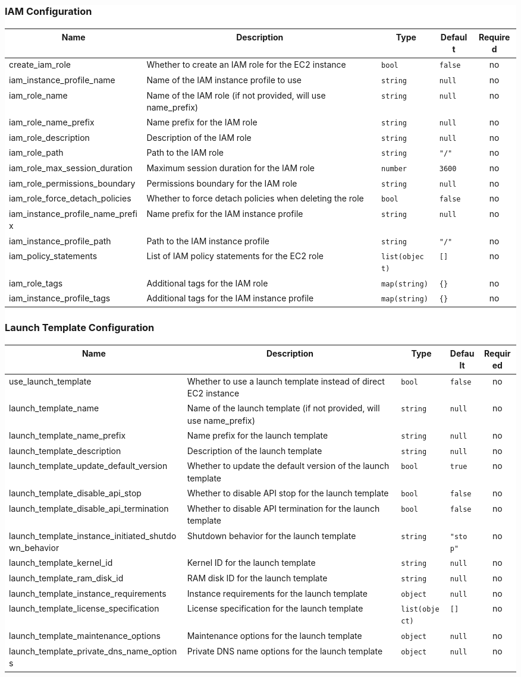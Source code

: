 ### IAM Configuration

| Name | Description | Type | Default | Required |
|------|-------------|------|---------|:--------:|
| create_iam_role | Whether to create an IAM role for the EC2 instance | `bool` | `false` | no |
| iam_instance_profile_name | Name of the IAM instance profile to use | `string` | `null` | no |
| iam_role_name | Name of the IAM role (if not provided, will use name_prefix) | `string` | `null` | no |
| iam_role_name_prefix | Name prefix for the IAM role | `string` | `null` | no |
| iam_role_description | Description of the IAM role | `string` | `null` | no |
| iam_role_path | Path to the IAM role | `string` | `"/"` | no |
| iam_role_max_session_duration | Maximum session duration for the IAM role | `number` | `3600` | no |
| iam_role_permissions_boundary | Permissions boundary for the IAM role | `string` | `null` | no |
| iam_role_force_detach_policies | Whether to force detach policies when deleting the role | `bool` | `false` | no |
| iam_instance_profile_name_prefix | Name prefix for the IAM instance profile | `string` | `null` | no |
| iam_instance_profile_path | Path to the IAM instance profile | `string` | `"/"` | no |
| iam_policy_statements | List of IAM policy statements for the EC2 role | `list(object)` | `[]` | no |
| iam_role_tags | Additional tags for the IAM role | `map(string)` | `{}` | no |
| iam_instance_profile_tags | Additional tags for the IAM instance profile | `map(string)` | `{}` | no |

### Launch Template Configuration

| Name | Description | Type | Default | Required |
|------|-------------|------|---------|:--------:|
| use_launch_template | Whether to use a launch template instead of direct EC2 instance | `bool` | `false` | no |
| launch_template_name | Name of the launch template (if not provided, will use name_prefix) | `string` | `null` | no |
| launch_template_name_prefix | Name prefix for the launch template | `string` | `null` | no |
| launch_template_description | Description of the launch template | `string` | `null` | no |
| launch_template_update_default_version | Whether to update the default version of the launch template | `bool` | `true` | no |
| launch_template_disable_api_stop | Whether to disable API stop for the launch template | `bool` | `false` | no |
| launch_template_disable_api_termination | Whether to disable API termination for the launch template | `bool` | `false` | no |
| launch_template_instance_initiated_shutdown_behavior | Shutdown behavior for the launch template | `string` | `"stop"` | no |
| launch_template_kernel_id | Kernel ID for the launch template | `string` | `null` | no |
| launch_template_ram_disk_id | RAM disk ID for the launch template | `string` | `null` | no |
| launch_template_instance_requirements | Instance requirements for the launch template | `object` | `null` | no |
| launch_template_license_specification | License specification for the launch template | `list(object)` | `[]` | no |
| launch_template_maintenance_options | Maintenance options for the launch template | `object` | `null` | no |
| launch_template_private_dns_name_options | Private DNS name options for the launch template | `object` | `null` | no |

